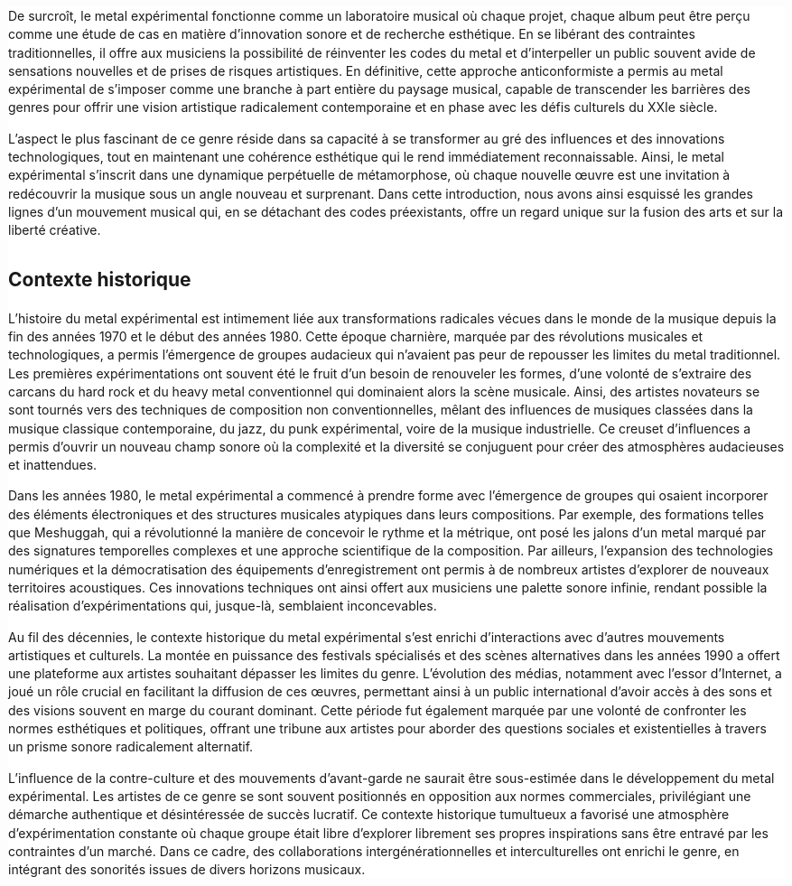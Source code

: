 De surcroît, le metal expérimental fonctionne comme un laboratoire musical où chaque projet, chaque album peut être perçu comme une étude de cas en matière d’innovation sonore et de recherche esthétique. En se libérant des contraintes traditionnelles, il offre aux musiciens la possibilité de réinventer les codes du metal et d’interpeller un public souvent avide de sensations nouvelles et de prises de risques artistiques. En définitive, cette approche anticonformiste a permis au metal expérimental de s’imposer comme une branche à part entière du paysage musical, capable de transcender les barrières des genres pour offrir une vision artistique radicalement contemporaine et en phase avec les défis culturels du XXIe siècle.

L’aspect le plus fascinant de ce genre réside dans sa capacité à se transformer au gré des influences et des innovations technologiques, tout en maintenant une cohérence esthétique qui le rend immédiatement reconnaissable. Ainsi, le metal expérimental s’inscrit dans une dynamique perpétuelle de métamorphose, où chaque nouvelle œuvre est une invitation à redécouvrir la musique sous un angle nouveau et surprenant. Dans cette introduction, nous avons ainsi esquissé les grandes lignes d’un mouvement musical qui, en se détachant des codes préexistants, offre un regard unique sur la fusion des arts et sur la liberté créative.  


## Contexte historique

L’histoire du metal expérimental est intimement liée aux transformations radicales vécues dans le monde de la musique depuis la fin des années 1970 et le début des années 1980. Cette époque charnière, marquée par des révolutions musicales et technologiques, a permis l’émergence de groupes audacieux qui n’avaient pas peur de repousser les limites du metal traditionnel. Les premières expérimentations ont souvent été le fruit d’un besoin de renouveler les formes, d’une volonté de s’extraire des carcans du hard rock et du heavy metal conventionnel qui dominaient alors la scène musicale. Ainsi, des artistes novateurs se sont tournés vers des techniques de composition non conventionnelles, mêlant des influences de musiques classées dans la musique classique contemporaine, du jazz, du punk expérimental, voire de la musique industrielle. Ce creuset d’influences a permis d’ouvrir un nouveau champ sonore où la complexité et la diversité se conjuguent pour créer des atmosphères audacieuses et inattendues.

Dans les années 1980, le metal expérimental a commencé à prendre forme avec l’émergence de groupes qui osaient incorporer des éléments électroniques et des structures musicales atypiques dans leurs compositions. Par exemple, des formations telles que Meshuggah, qui a révolutionné la manière de concevoir le rythme et la métrique, ont posé les jalons d’un metal marqué par des signatures temporelles complexes et une approche scientifique de la composition. Par ailleurs, l’expansion des technologies numériques et la démocratisation des équipements d’enregistrement ont permis à de nombreux artistes d’explorer de nouveaux territoires acoustiques. Ces innovations techniques ont ainsi offert aux musiciens une palette sonore infinie, rendant possible la réalisation d’expérimentations qui, jusque-là, semblaient inconcevables.

Au fil des décennies, le contexte historique du metal expérimental s’est enrichi d’interactions avec d’autres mouvements artistiques et culturels. La montée en puissance des festivals spécialisés et des scènes alternatives dans les années 1990 a offert une plateforme aux artistes souhaitant dépasser les limites du genre. L’évolution des médias, notamment avec l’essor d’Internet, a joué un rôle crucial en facilitant la diffusion de ces œuvres, permettant ainsi à un public international d’avoir accès à des sons et des visions souvent en marge du courant dominant. Cette période fut également marquée par une volonté de confronter les normes esthétiques et politiques, offrant une tribune aux artistes pour aborder des questions sociales et existentielles à travers un prisme sonore radicalement alternatif.

L’influence de la contre-culture et des mouvements d’avant-garde ne saurait être sous-estimée dans le développement du metal expérimental. Les artistes de ce genre se sont souvent positionnés en opposition aux normes commerciales, privilégiant une démarche authentique et désintéressée de succès lucratif. Ce contexte historique tumultueux a favorisé une atmosphère d’expérimentation constante où chaque groupe était libre d’explorer librement ses propres inspirations sans être entravé par les contraintes d’un marché. Dans ce cadre, des collaborations intergénérationnelles et interculturelles ont enrichi le genre, en intégrant des sonorités issues de divers horizons musicaux.  
